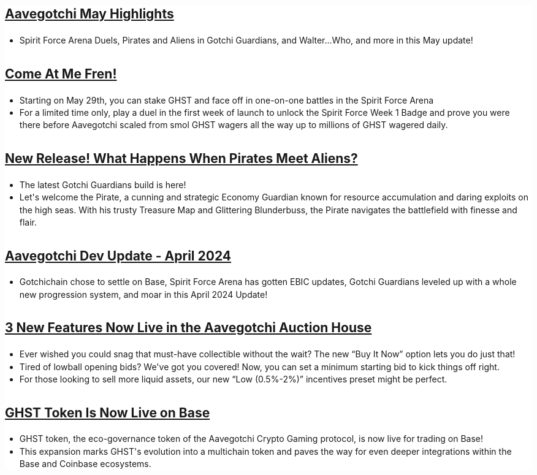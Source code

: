 ## [Aavegotchi May Highlights](https://blog.aavegotchi.com/aavegotchi-may-highlights/)
* Spirit Force Arena Duels, Pirates and Aliens in Gotchi Guardians, and Walter...Who, and more in this May update!
<p></p>

## [Come At Me Fren!](https://blog.aavegotchi.com/spirit-force-arena-duels-a-new-mode-exclusively-on-base/)
* Starting on May 29th, you can stake GHST and face off in one-on-one battles in the Spirit Force Arena
* For a limited time only, play a duel in the first week of launch to unlock the Spirit Force Week 1 Badge and prove you were there before Aavegotchi scaled from smol GHST wagers all the way up to millions of GHST wagered daily. 
<p></p>

## [New Release! What Happens When Pirates Meet Aliens?](https://blog.aavegotchi.com/new-update-pirates-vs-aliens/)
* The latest Gotchi Guardians build is here!
* Let's welcome the Pirate, a cunning and strategic Economy Guardian known for resource accumulation and daring exploits on the high seas. With his trusty Treasure Map and Glittering Blunderbuss, the Pirate navigates the battlefield with finesse and flair.
<p></p>

## [Aavegotchi Dev Update - April 2024](https://blog.aavegotchi.com/aavegotchi-dev-update-april-2024/)
* Gotchichain chose to settle on Base, Spirit Force Arena has gotten EBIC updates, Gotchi Guardians leveled up with a whole new progression system, and moar in this April 2024 Update!
<p></p>

## [3 New Features Now Live in the Aavegotchi Auction House](https://blog.aavegotchi.com/3-new-features-now-live-in-the-aavegotchi-auction-house/)
* Ever wished you could snag that must-have collectible without the wait? The new “Buy It Now” option lets you do just that!
* Tired of lowball opening bids? We've got you covered! Now, you can set a minimum starting bid to kick things off right.
* For those looking to sell more liquid assets, our new “Low (0.5%-2%)” incentives preset might be perfect.
<p></p>

## [GHST Token Is Now Live on Base](https://blog.aavegotchi.com/ghst-token-is-now-live-on-base/)
* GHST token, the eco-governance token of the Aavegotchi Crypto Gaming protocol, is now live for trading on Base!
* This expansion marks GHST's evolution into a multichain token and paves the way for even deeper integrations within the Base and Coinbase ecosystems.
<p></p>
